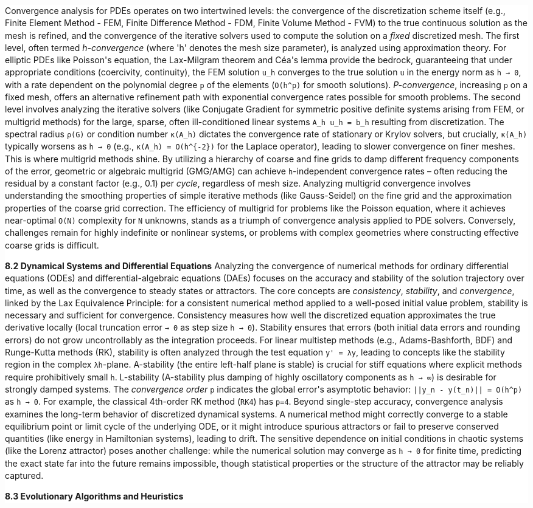 Convergence analysis for PDEs operates on two intertwined levels: the convergence of the discretization scheme itself (e.g., Finite Element Method - FEM, Finite Difference Method - FDM, Finite Volume Method - FVM) to the true continuous solution as the mesh is refined, and the convergence of the iterative solvers used to compute the solution on a *fixed* discretized mesh. The first level, often termed *h-convergence* (where 'h' denotes the mesh size parameter), is analyzed using approximation theory. For elliptic PDEs like Poisson's equation, the Lax-Milgram theorem and Céa's lemma provide the bedrock, guaranteeing that under appropriate conditions (coercivity, continuity), the FEM solution `u_h` converges to the true solution `u` in the energy norm as `h → 0`, with a rate dependent on the polynomial degree `p` of the elements (`O(h^p)` for smooth solutions). *P-convergence*, increasing `p` on a fixed mesh, offers an alternative refinement path with exponential convergence rates possible for smooth problems. The second level involves analyzing the iterative solvers (like Conjugate Gradient for symmetric positive definite systems arising from FEM, or multigrid methods) for the large, sparse, often ill-conditioned linear systems `A_h u_h = b_h` resulting from discretization. The spectral radius `ρ(G)` or condition number `κ(A_h)` dictates the convergence rate of stationary or Krylov solvers, but crucially, `κ(A_h)` typically worsens as `h → 0` (e.g., `κ(A_h) = O(h^{-2})` for the Laplace operator), leading to slower convergence on finer meshes. This is where multigrid methods shine. By utilizing a hierarchy of coarse and fine grids to damp different frequency components of the error, geometric or algebraic multigrid (GMG/AMG) can achieve `h`-independent convergence rates – often reducing the residual by a constant factor (e.g., 0.1) per *cycle*, regardless of mesh size. Analyzing multigrid convergence involves understanding the smoothing properties of simple iterative methods (like Gauss-Seidel) on the fine grid and the approximation properties of the coarse grid correction. The efficiency of multigrid for problems like the Poisson equation, where it achieves near-optimal `O(N)` complexity for `N` unknowns, stands as a triumph of convergence analysis applied to PDE solvers. Conversely, challenges remain for highly indefinite or nonlinear systems, or problems with complex geometries where constructing effective coarse grids is difficult.

**8.2 Dynamical Systems and Differential Equations**
Analyzing the convergence of numerical methods for ordinary differential equations (ODEs) and differential-algebraic equations (DAEs) focuses on the accuracy and stability of the solution trajectory over time, as well as the convergence to steady states or attractors. The core concepts are *consistency*, *stability*, and *convergence*, linked by the Lax Equivalence Principle: for a consistent numerical method applied to a well-posed initial value problem, stability is necessary and sufficient for convergence. Consistency measures how well the discretized equation approximates the true derivative locally (local truncation error `→ 0` as step size `h → 0`). Stability ensures that errors (both initial data errors and rounding errors) do not grow uncontrollably as the integration proceeds. For linear multistep methods (e.g., Adams-Bashforth, BDF) and Runge-Kutta methods (RK), stability is often analyzed through the test equation `y' = λy`, leading to concepts like the stability region in the complex `λh`-plane. A-stability (the entire left-half plane is stable) is crucial for stiff equations where explicit methods require prohibitively small `h`. L-stability (A-stability plus damping of highly oscillatory components as `h → ∞`) is desirable for strongly damped systems. The *convergence order* `p` indicates the global error's asymptotic behavior: `||y_n - y(t_n)|| = O(h^p)` as `h → 0`. For example, the classical 4th-order RK method (`RK4`) has `p=4`. Beyond single-step accuracy, convergence analysis examines the long-term behavior of discretized dynamical systems. A numerical method might correctly converge to a stable equilibrium point or limit cycle of the underlying ODE, or it might introduce spurious attractors or fail to preserve conserved quantities (like energy in Hamiltonian systems), leading to drift. The sensitive dependence on initial conditions in chaotic systems (like the Lorenz attractor) poses another challenge: while the numerical solution may converge as `h → 0` for finite time, predicting the exact state far into the future remains impossible, though statistical properties or the structure of the attractor may be reliably captured.

**8.3 Evolutionary Algorithms and Heuristics**